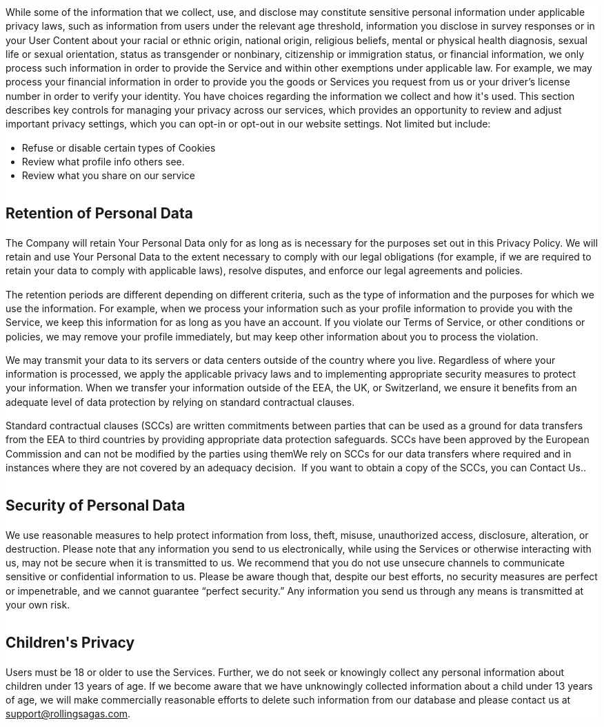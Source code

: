 While some of the information that we collect, use, and disclose may constitute sensitive personal information under applicable privacy laws, such as information from users under the relevant age threshold, information you disclose in survey responses or in your User Content about your racial or ethnic origin, national origin, religious beliefs, mental or physical health diagnosis, sexual life or sexual orientation, status as transgender or nonbinary, citizenship or immigration status, or financial information, we only process such information in order to provide the Service and within other exemptions under applicable law. For example, we may process your financial information in order to provide you the goods or Services you request from us or your driver’s license number in order to verify your identity.
You have choices regarding the information we collect and how it's used. This section describes key controls for managing your privacy across our services, which provides an opportunity to review and adjust important privacy settings, which you can opt-in or opt-out in our website settings. Not limited but include:
- Refuse or disable certain types of Cookies
- Review what profile info others see.
- Review what you share on our service

## Retention of Personal Data
The Company will retain Your Personal Data only for as long as is necessary for the purposes set out in this Privacy Policy. We will retain and use Your Personal Data to the extent necessary to comply with our legal obligations (for example, if we are required to retain your data to comply with applicable laws), resolve disputes, and enforce our legal agreements and policies.

The retention periods are different depending on different criteria, such as the type of information and the purposes for which we use the information. For example, when we process your information such as your profile information to provide you with the Service, we keep this information for as long as you have an account. If you violate our Terms of Service, or other conditions or policies, we may remove your profile immediately, but may keep other information about you to process the violation.

We may transmit your data to its servers or data centers outside of the country where you live. Regardless of where your information is processed, we apply the applicable privacy laws and to implementing appropriate security measures to protect your information. When we transfer your information outside of the EEA, the UK, or Switzerland, we ensure it benefits from an adequate level of data protection by relying on standard contractual clauses.

Standard contractual clauses (SCCs) are written commitments between parties that can be used as a ground for data transfers from the EEA to third countries by providing appropriate data protection safeguards. SCCs have been approved by the European Commission and can not be modified by the parties using themWe rely on SCCs for our data transfers where required and in instances where they are not covered by an adequacy decision.  If you want to obtain a copy of the SCCs, you can Contact Us..

## Security of Personal Data
We use reasonable measures to help protect information from loss, theft, misuse, unauthorized access, disclosure, alteration, or destruction. Please note that any information you send to us electronically, while using the Services or otherwise interacting with us, may not be secure when it is transmitted to us. We recommend that you do not use unsecure channels to communicate sensitive or confidential information to us. Please be aware though that, despite our best efforts, no security measures are perfect or impenetrable, and we cannot guarantee “perfect security.” Any information you send us through any means is transmitted at your own risk.

## Children's Privacy
Users must be 18 or older to use the Services. Further, we do not seek or knowingly collect any personal information about children under 13 years of age. If we become aware that we have unknowingly collected information about a child under 13 years of age, we will make commercially reasonable efforts to delete such information from our database and please contact us at support@rollingsagas.com.
